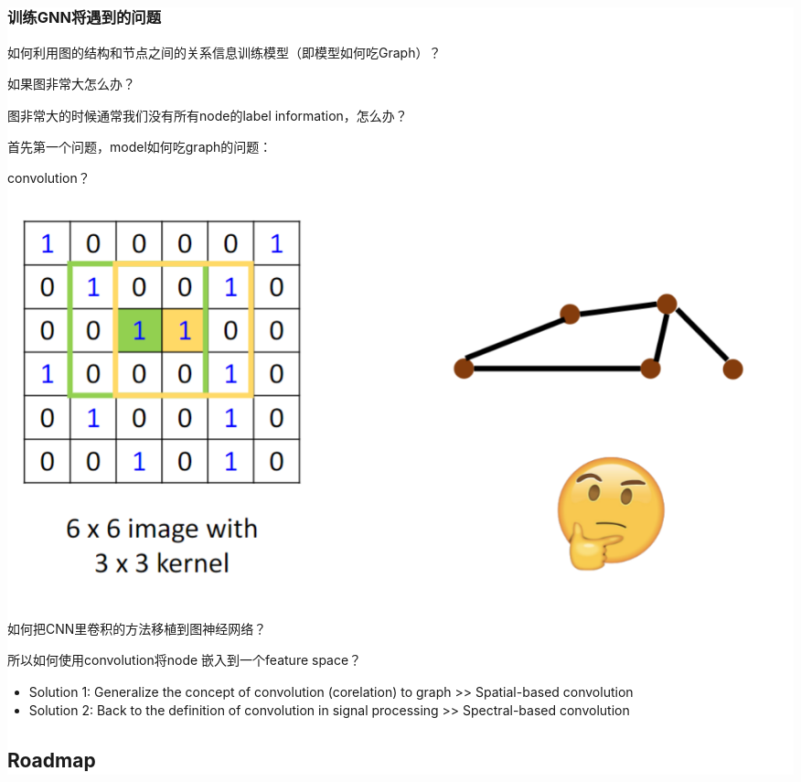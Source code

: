 

### 训练GNN将遇到的问题

如何利用图的结构和节点之间的关系信息训练模型（即模型如何吃Graph）？

如果图非常大怎么办？

图非常大的时候通常我们没有所有node的label information，怎么办？



首先第一个问题，model如何吃graph的问题：

convolution？

![image-20210825133600768](images/image-20210825133600768.png)

如何把CNN里卷积的方法移植到图神经网络？

所以如何使用convolution将node 嵌入到一个feature space？

- Solution 1: Generalize the concept of convolution (corelation) to graph >> Spatial-based convolution
- Solution 2: Back to the definition of convolution in signal processing >> Spectral-based convolution



## Roadmap

